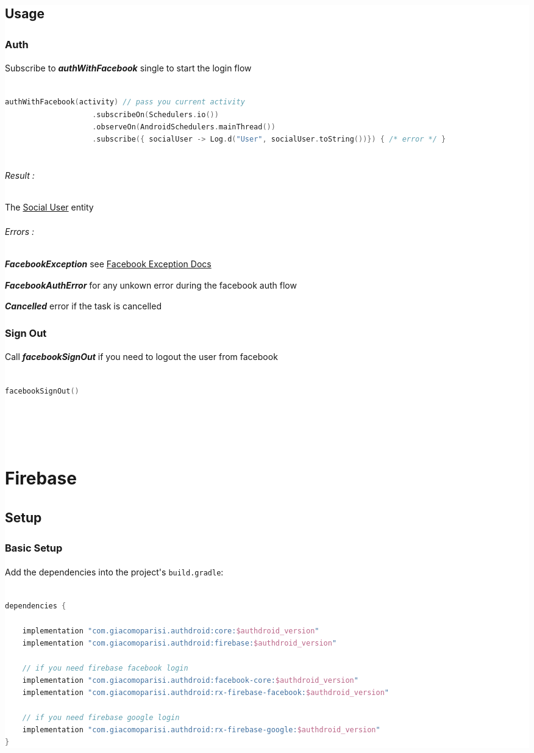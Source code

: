 ## Usage

### Auth

Subscribe to ***authWithFacebook*** single to start the login flow

```kotlin

authWithFacebook(activity) // pass you current activity
                    .subscribeOn(Schedulers.io())
                    .observeOn(AndroidSchedulers.mainThread())
                    .subscribe({ socialUser -> Log.d("User", socialUser.toString())}) { /* error */ }
                    
```
###### Result :

The [Social User](#social-user) entity


###### Errors :

***FacebookException*** see [Facebook Exception Docs](https://developers.facebook.com/docs/reference/androidsdk/5.9.0/facebook/com/facebook/facebookexception.html/)

***FacebookAuthError*** for any unkown error during the facebook auth flow

***Cancelled*** error if the task is cancelled

### Sign Out

Call ***facebookSignOut*** if you need to logout the user from facebook

```kotlin

facebookSignOut()                 
```

<br />
<br />
<br />

# Firebase

## Setup

### Basic Setup

Add the dependencies into the project's `build.gradle`:

```groovy

dependencies {

    implementation "com.giacomoparisi.authdroid:core:$authdroid_version"
    implementation "com.giacomoparisi.authdroid:firebase:$authdroid_version"
    
    // if you need firebase facebook login
    implementation "com.giacomoparisi.authdroid:facebook-core:$authdroid_version"
    implementation "com.giacomoparisi.authdroid:rx-firebase-facebook:$authdroid_version"
    
    // if you need firebase google login
    implementation "com.giacomoparisi.authdroid:rx-firebase-google:$authdroid_version"
}
```
